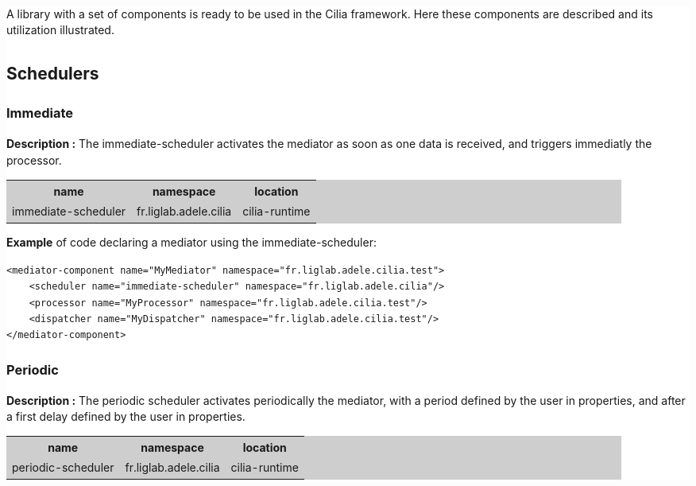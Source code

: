 A library with a set of components is ready to be used in the Cilia
framework. Here these components are described and its utilization
illustrated.

Schedulers
----------

### Immediate 

**Description :** The immediate-scheduler activates the mediator as soon
as one data is received, and triggers immediatly the processor.

<table class="wikitable gauche" style="text-align:center; width:90%; background-color:#cecece">
<tbody><tr>
<th> name
</th>
<th> namespace
</th>
<th> location
</th></tr>
<tr>
<td> immediate-scheduler
</td>
<td> fr.liglab.adele.cilia
</td>
<td> cilia-runtime
</td></tr></tbody></table>


**Example** of code declaring a mediator using the immediate-scheduler:



    <mediator-component name="MyMediator" namespace="fr.liglab.adele.cilia.test">
        <scheduler name="immediate-scheduler" namespace="fr.liglab.adele.cilia"/>
        <processor name="MyProcessor" namespace="fr.liglab.adele.cilia.test"/>
        <dispatcher name="MyDispatcher" namespace="fr.liglab.adele.cilia.test"/>
    </mediator-component>


### Periodic

**Description :** The periodic scheduler activates periodically the
mediator, with a period defined by the user in properties, and after a
first delay defined by the user in properties.

<table class="wikitable gauche" style="text-align:center; width:90%; background-color:#cecece">
<tbody><tr>
<th> name
</th>
<th> namespace
</th>
<th> location
</th></tr>
<tr>
<td> periodic-scheduler
</td>
<td> fr.liglab.adele.cilia
</td>
<td> cilia-runtime
</td></tr></tbody></table>
